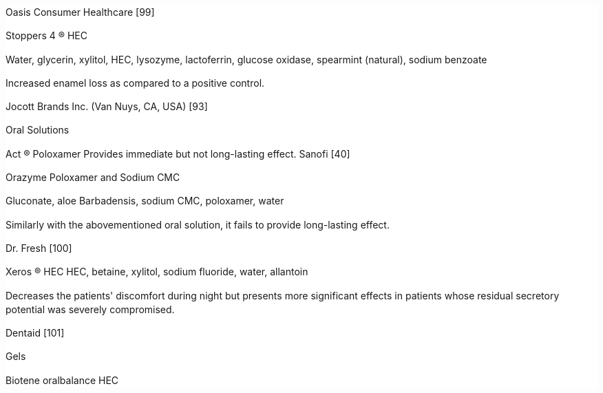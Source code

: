 Oasis Consumer 
Healthcare 
[99] 

Stoppers 4 ® 
HEC 

Water, glycerin, xylitol, HEC, lysozyme, 
lactoferrin, glucose oxidase, spearmint 
(natural), sodium benzoate 

Increased enamel loss as compared to a 
positive control. 

Jocott Brands Inc. 
(Van Nuys, CA, USA) 
[93] 

Oral Solutions 

Act ® 
Poloxamer 
Provides immediate but not 
long-lasting effect. 
Sanofi 
[40] 

Orazyme 
Poloxamer and 
Sodium CMC 

Gluconate, aloe Barbadensis, sodium CMC, 
poloxamer, water 

Similarly with the abovementioned oral 
solution, it fails to provide 
long-lasting effect. 

Dr. Fresh 
[100] 

Xeros ® 
HEC 
HEC, betaine, xylitol, sodium fluoride, water, 
allantoin 

Decreases the patients' discomfort during 
night but presents more significant effects 
in patients whose residual secretory 
potential was severely compromised. 

Dentaid 
[101] 

Gels 

Biotene 
oralbalance 
HEC 
